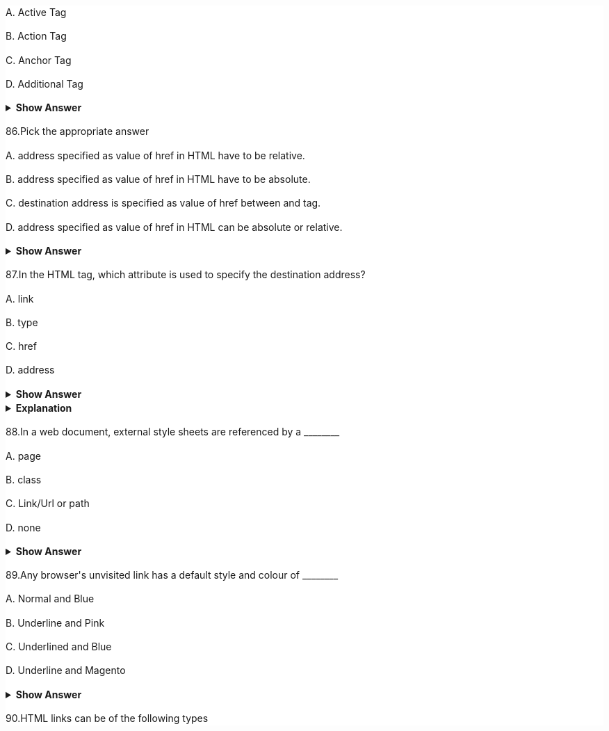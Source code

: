 A. Active Tag

B. Action Tag

C. Anchor Tag

D. Additional Tag

<details><summary><b>Show Answer</b></summary></details>

86.Pick the appropriate answer

A. address specified as value of href in HTML have to be relative.

B. address specified as value of href in HTML have to be absolute.

C. destination address is specified as value of href between and tag.

D. address specified as value of href in HTML can be absolute or relative.

<details><summary><b>Show Answer</b></summary></details>


87.In the HTML <a> tag, which attribute is used to specify the destination address?

A. link

B. type

C. href

D. address

<details><summary><b>Show Answer</b></summary></details>


</blockquote>

<details><summary><b>Explanation</b></summary></details>

88.In a web document, external style sheets are referenced by a ________

A. page

B. class

C. Link/Url or path

D. none

<details><summary><b>Show Answer</b></summary></details>

89.Any browser's unvisited link has a default style and colour of ________

A. Normal and Blue

B. Underline and Pink

C. Underlined and Blue

D. Underline and Magento

<details><summary><b>Show Answer</b></summary></details>

90.HTML links can be of the following types
